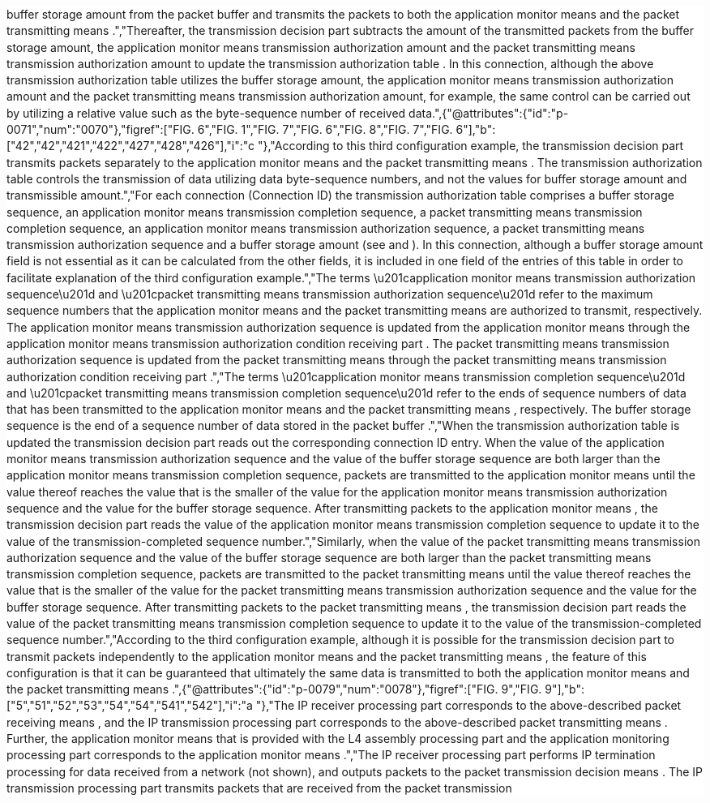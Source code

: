 buffer storage amount from the packet buffer  and transmits the packets to both the application monitor means  and the packet transmitting means .","Thereafter, the transmission decision part  subtracts the amount of the transmitted packets from the buffer storage amount, the application monitor means transmission authorization amount and the packet transmitting means transmission authorization amount to update the transmission authorization table . In this connection, although the above transmission authorization table  utilizes the buffer storage amount, the application monitor means transmission authorization amount and the packet transmitting means transmission authorization amount, for example, the same control can be carried out by utilizing a relative value such as the byte-sequence number of received data.",{"@attributes":{"id":"p-0071","num":"0070"},"figref":["FIG. 6","FIG. 1","FIG. 7","FIG. 6","FIG. 8","FIG. 7","FIG. 6"],"b":["42","42","421","422","427","428","426"],"i":"c "},"According to this third configuration example, the transmission decision part  transmits packets separately to the application monitor means  and the packet transmitting means . The transmission authorization table  controls the transmission of data utilizing data byte-sequence numbers, and not the values for buffer storage amount and transmissible amount.","For each connection (Connection ID) the transmission authorization table  comprises a buffer storage sequence, an application monitor means transmission completion sequence, a packet transmitting means transmission completion sequence, an application monitor means transmission authorization sequence, a packet transmitting means transmission authorization sequence and a buffer storage amount (see  and ). In this connection, although a buffer storage amount field is not essential as it can be calculated from the other fields, it is included in one field of the entries of this table in order to facilitate explanation of the third configuration example.","The terms \u201capplication monitor means transmission authorization sequence\u201d and \u201cpacket transmitting means transmission authorization sequence\u201d refer to the maximum sequence numbers that the application monitor means  and the packet transmitting means  are authorized to transmit, respectively. The application monitor means transmission authorization sequence is updated from the application monitor means  through the application monitor means transmission authorization condition receiving part . The packet transmitting means transmission authorization sequence is updated from the packet transmitting means  through the packet transmitting means transmission authorization condition receiving part .","The terms \u201capplication monitor means transmission completion sequence\u201d and \u201cpacket transmitting means transmission completion sequence\u201d refer to the ends of sequence numbers of data that has been transmitted to the application monitor means  and the packet transmitting means , respectively. The buffer storage sequence is the end of a sequence number of data stored in the packet buffer .","When the transmission authorization table  is updated the transmission decision part  reads out the corresponding connection ID entry. When the value of the application monitor means transmission authorization sequence and the value of the buffer storage sequence are both larger than the application monitor means transmission completion sequence, packets are transmitted to the application monitor means  until the value thereof reaches the value that is the smaller of the value for the application monitor means transmission authorization sequence and the value for the buffer storage sequence. After transmitting packets to the application monitor means , the transmission decision part  reads the value of the application monitor means transmission completion sequence to update it to the value of the transmission-completed sequence number.","Similarly, when the value of the packet transmitting means transmission authorization sequence and the value of the buffer storage sequence are both larger than the packet transmitting means transmission completion sequence, packets are transmitted to the packet transmitting means  until the value thereof reaches the value that is the smaller of the value for the packet transmitting means transmission authorization sequence and the value for the buffer storage sequence. After transmitting packets to the packet transmitting means , the transmission decision part  reads the value of the packet transmitting means transmission completion sequence to update it to the value of the transmission-completed sequence number.","According to the third configuration example, although it is possible for the transmission decision part  to transmit packets independently to the application monitor means  and the packet transmitting means , the feature of this configuration is that it can be guaranteed that ultimately the same data is transmitted to both the application monitor means  and the packet transmitting means .",{"@attributes":{"id":"p-0079","num":"0078"},"figref":["FIG. 9","FIG. 9"],"b":["5","51","52","53","54","54","541","542"],"i":"a "},"The IP receiver processing part  corresponds to the above-described packet receiving means , and the IP transmission processing part  corresponds to the above-described packet transmitting means . Further, the application monitor means  that is provided with the L4 assembly processing part  and the application monitoring processing part  corresponds to the application monitor means .","The IP receiver processing part  performs IP termination processing for data received from a network (not shown), and outputs packets to the packet transmission decision means . The IP transmission processing part  transmits packets that are received from the packet transmission